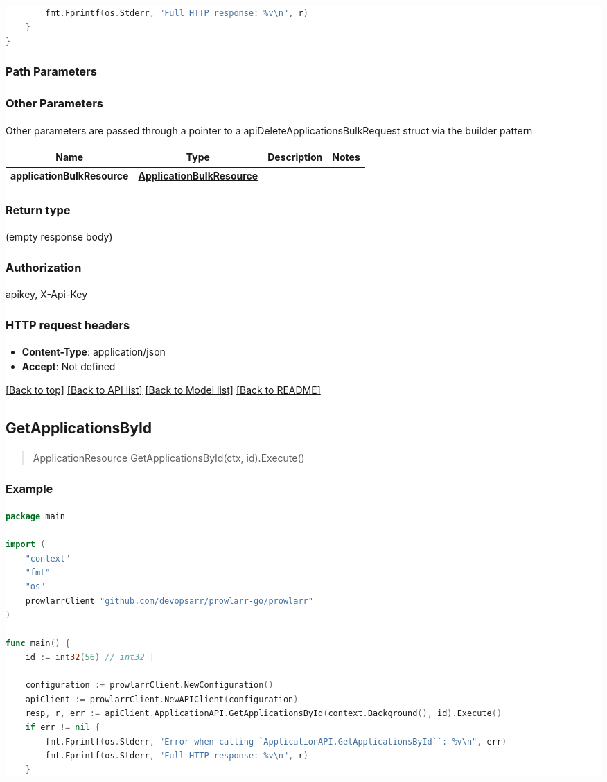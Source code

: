 ```go
		fmt.Fprintf(os.Stderr, "Full HTTP response: %v\n", r)
	}
}
```

### Path Parameters



### Other Parameters

Other parameters are passed through a pointer to a apiDeleteApplicationsBulkRequest struct via the builder pattern


Name | Type | Description  | Notes
------------- | ------------- | ------------- | -------------
 **applicationBulkResource** | [**ApplicationBulkResource**](ApplicationBulkResource.md) |  | 

### Return type

 (empty response body)

### Authorization

[apikey](../README.md#apikey), [X-Api-Key](../README.md#X-Api-Key)

### HTTP request headers

- **Content-Type**: application/json
- **Accept**: Not defined

[[Back to top]](#) [[Back to API list]](../README.md#documentation-for-api-endpoints)
[[Back to Model list]](../README.md#documentation-for-models)
[[Back to README]](../README.md)


## GetApplicationsById

> ApplicationResource GetApplicationsById(ctx, id).Execute()



### Example

```go
package main

import (
	"context"
	"fmt"
	"os"
	prowlarrClient "github.com/devopsarr/prowlarr-go/prowlarr"
)

func main() {
	id := int32(56) // int32 | 

	configuration := prowlarrClient.NewConfiguration()
	apiClient := prowlarrClient.NewAPIClient(configuration)
	resp, r, err := apiClient.ApplicationAPI.GetApplicationsById(context.Background(), id).Execute()
	if err != nil {
		fmt.Fprintf(os.Stderr, "Error when calling `ApplicationAPI.GetApplicationsById``: %v\n", err)
		fmt.Fprintf(os.Stderr, "Full HTTP response: %v\n", r)
	}
```